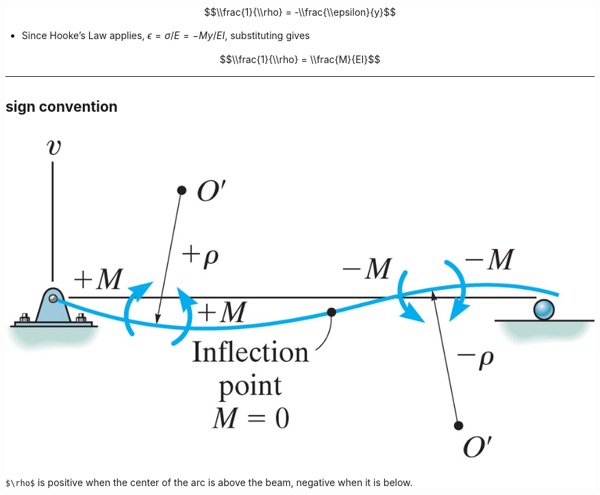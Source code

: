 $$\\frac{1}{\\rho} = -\\frac{\\epsilon}{y}$$

-   Since Hooke’s Law applies, *ϵ* = *σ*/*E* = −*My*/*EI*, substituting gives

$$\\frac{1}{\\rho} = \\frac{M}{EI}$$

----
## sign convention

![](..\images\curvature.jpg)

`$\rho$` is positive when the center of the arc is above the beam, negative when it is below.
